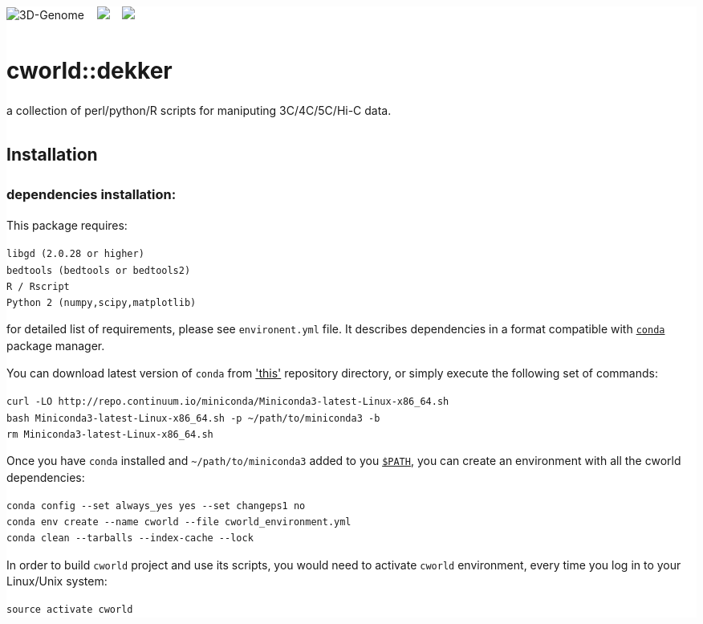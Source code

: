 <img height=40 src='http://my5C.umassmed.edu/images/3DG.png' title='3D-Genome' />
&nbsp;&nbsp;
<img height=30 src='http://my5C.umassmed.edu/images/dekkerlabbioinformatics.gif' />
&nbsp;&nbsp;
<img height=30 src='http://my5C.umassmed.edu/images/umasslogo.gif' />

# cworld::dekker

a collection of perl/python/R scripts for maniputing 3C/4C/5C/Hi-C data.

## Installation

### dependencies installation:

This package requires:
```
libgd (2.0.28 or higher)
bedtools (bedtools or bedtools2)
R / Rscript
Python 2 (numpy,scipy,matplotlib)
```

for detailed list of requirements, please see `environent.yml` file.
It describes dependencies in a format compatible with [`conda`](https://conda.io/docs/) package manager.

You can download latest version of `conda` from ['this'](https://repo.continuum.io) repository directory,
or simply execute the following set of commands:

```
curl -LO http://repo.continuum.io/miniconda/Miniconda3-latest-Linux-x86_64.sh
bash Miniconda3-latest-Linux-x86_64.sh -p ~/path/to/miniconda3 -b
rm Miniconda3-latest-Linux-x86_64.sh
```

Once you have `conda` installed and `~/path/to/miniconda3` added to you [`$PATH`](https://unix.stackexchange.com/questions/26047/how-to-correctly-add-a-path-to-path),
you can create an environment with all the cworld dependencies:

```
conda config --set always_yes yes --set changeps1 no
conda env create --name cworld --file cworld_environment.yml
conda clean --tarballs --index-cache --lock
```

In order to build `cworld` project and use its scripts,
you would need to activate `cworld` environment, every time you log in to your Linux/Unix system:

```
source activate cworld
```
